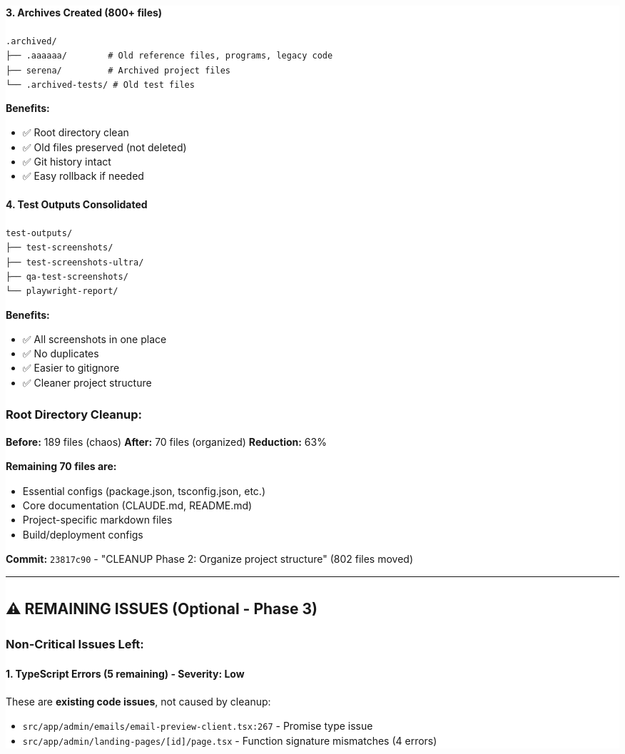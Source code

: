 #### 3. **Archives Created** (800+ files)
```
.archived/
├── .aaaaaa/        # Old reference files, programs, legacy code
├── serena/         # Archived project files
└── .archived-tests/ # Old test files
```

**Benefits:**
- ✅ Root directory clean
- ✅ Old files preserved (not deleted)
- ✅ Git history intact
- ✅ Easy rollback if needed

#### 4. **Test Outputs Consolidated**
```
test-outputs/
├── test-screenshots/
├── test-screenshots-ultra/
├── qa-test-screenshots/
└── playwright-report/
```

**Benefits:**
- ✅ All screenshots in one place
- ✅ No duplicates
- ✅ Easier to gitignore
- ✅ Cleaner project structure

### Root Directory Cleanup:
**Before:** 189 files (chaos)
**After:** 70 files (organized)
**Reduction:** 63%

**Remaining 70 files are:**
- Essential configs (package.json, tsconfig.json, etc.)
- Core documentation (CLAUDE.md, README.md)
- Project-specific markdown files
- Build/deployment configs

**Commit:** `23817c90` - "CLEANUP Phase 2: Organize project structure" (802 files moved)

---

## ⚠️ REMAINING ISSUES (Optional - Phase 3)

### Non-Critical Issues Left:

#### 1. **TypeScript Errors (5 remaining)** - Severity: Low
These are **existing code issues**, not caused by cleanup:
- `src/app/admin/emails/email-preview-client.tsx:267` - Promise type issue
- `src/app/admin/landing-pages/[id]/page.tsx` - Function signature mismatches (4 errors)
